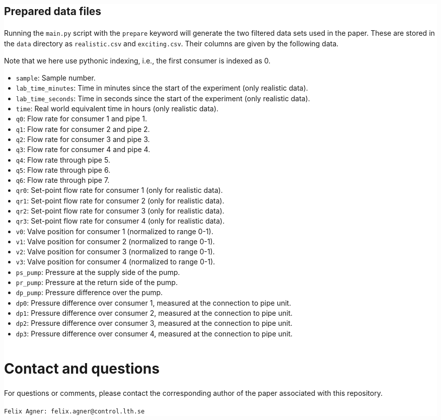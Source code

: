 ## Prepared data files
Running the `main.py` script with the `prepare` keyword will generate the two filtered data sets used in the paper. These are stored in the `data` directory as `realistic.csv` and `exciting.csv`. Their columns are given by the following data.

Note that we here use pythonic indexing, i.e., the first consumer is indexed as 0.

- `sample`: Sample number.
- `lab_time_minutes`: Time in minutes since the start of the experiment (only realistic data).
- `lab_time_seconds`: Time in seconds since the start of the experiment (only realistic data).
- `time`: Real world equivalent time in hours (only realistic data).
- `q0`: Flow rate for consumer 1 and pipe 1.
- `q1`: Flow rate for consumer 2 and pipe 2.
- `q2`: Flow rate for consumer 3 and pipe 3.
- `q3`: Flow rate for consumer 4 and pipe 4.
- `q4`: Flow rate through pipe 5.
- `q5`: Flow rate through pipe 6.
- `q6`: Flow rate through pipe 7.
- `qr0`: Set-point flow rate for consumer 1 (only for realistic data).
- `qr1`: Set-point flow rate for consumer 2 (only for realistic data).
- `qr2`: Set-point flow rate for consumer 3 (only for realistic data).
- `qr3`: Set-point flow rate for consumer 4 (only for realistic data).
- `v0`: Valve position for consumer 1 (normalized to range 0-1).
- `v1`: Valve position for consumer 2 (normalized to range 0-1).
- `v2`: Valve position for consumer 3 (normalized to range 0-1).
- `v3`: Valve position for consumer 4 (normalized to range 0-1).
- `ps_pump`: Pressure at the supply side of the pump.
- `pr_pump`: Pressure at the return side of the pump.
- `dp_pump`: Pressure difference over the pump.
- `dp0`: Pressure difference over consumer 1, measured at the connection to pipe unit.
- `dp1`: Pressure difference over consumer 2, measured at the connection to pipe unit.
- `dp2`: Pressure difference over consumer 3, measured at the connection to pipe unit.
- `dp3`: Pressure difference over consumer 4, measured at the connection to pipe unit.

# Contact and questions
For questions or comments, please contact the corresponding author of the paper associated with this repository.
```
Felix Agner: felix.agner@control.lth.se
```